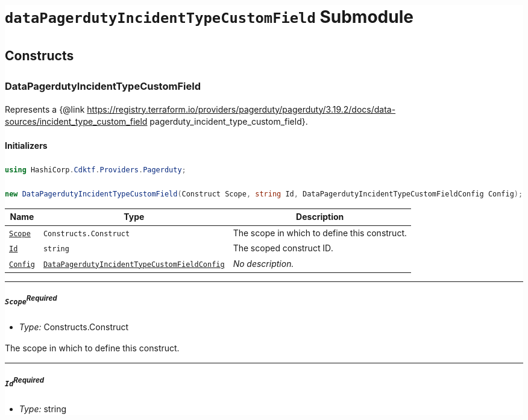 # `dataPagerdutyIncidentTypeCustomField` Submodule <a name="`dataPagerdutyIncidentTypeCustomField` Submodule" id="@cdktf/provider-pagerduty.dataPagerdutyIncidentTypeCustomField"></a>

## Constructs <a name="Constructs" id="Constructs"></a>

### DataPagerdutyIncidentTypeCustomField <a name="DataPagerdutyIncidentTypeCustomField" id="@cdktf/provider-pagerduty.dataPagerdutyIncidentTypeCustomField.DataPagerdutyIncidentTypeCustomField"></a>

Represents a {@link https://registry.terraform.io/providers/pagerduty/pagerduty/3.19.2/docs/data-sources/incident_type_custom_field pagerduty_incident_type_custom_field}.

#### Initializers <a name="Initializers" id="@cdktf/provider-pagerduty.dataPagerdutyIncidentTypeCustomField.DataPagerdutyIncidentTypeCustomField.Initializer"></a>

```csharp
using HashiCorp.Cdktf.Providers.Pagerduty;

new DataPagerdutyIncidentTypeCustomField(Construct Scope, string Id, DataPagerdutyIncidentTypeCustomFieldConfig Config);
```

| **Name** | **Type** | **Description** |
| --- | --- | --- |
| <code><a href="#@cdktf/provider-pagerduty.dataPagerdutyIncidentTypeCustomField.DataPagerdutyIncidentTypeCustomField.Initializer.parameter.scope">Scope</a></code> | <code>Constructs.Construct</code> | The scope in which to define this construct. |
| <code><a href="#@cdktf/provider-pagerduty.dataPagerdutyIncidentTypeCustomField.DataPagerdutyIncidentTypeCustomField.Initializer.parameter.id">Id</a></code> | <code>string</code> | The scoped construct ID. |
| <code><a href="#@cdktf/provider-pagerduty.dataPagerdutyIncidentTypeCustomField.DataPagerdutyIncidentTypeCustomField.Initializer.parameter.config">Config</a></code> | <code><a href="#@cdktf/provider-pagerduty.dataPagerdutyIncidentTypeCustomField.DataPagerdutyIncidentTypeCustomFieldConfig">DataPagerdutyIncidentTypeCustomFieldConfig</a></code> | *No description.* |

---

##### `Scope`<sup>Required</sup> <a name="Scope" id="@cdktf/provider-pagerduty.dataPagerdutyIncidentTypeCustomField.DataPagerdutyIncidentTypeCustomField.Initializer.parameter.scope"></a>

- *Type:* Constructs.Construct

The scope in which to define this construct.

---

##### `Id`<sup>Required</sup> <a name="Id" id="@cdktf/provider-pagerduty.dataPagerdutyIncidentTypeCustomField.DataPagerdutyIncidentTypeCustomField.Initializer.parameter.id"></a>

- *Type:* string

